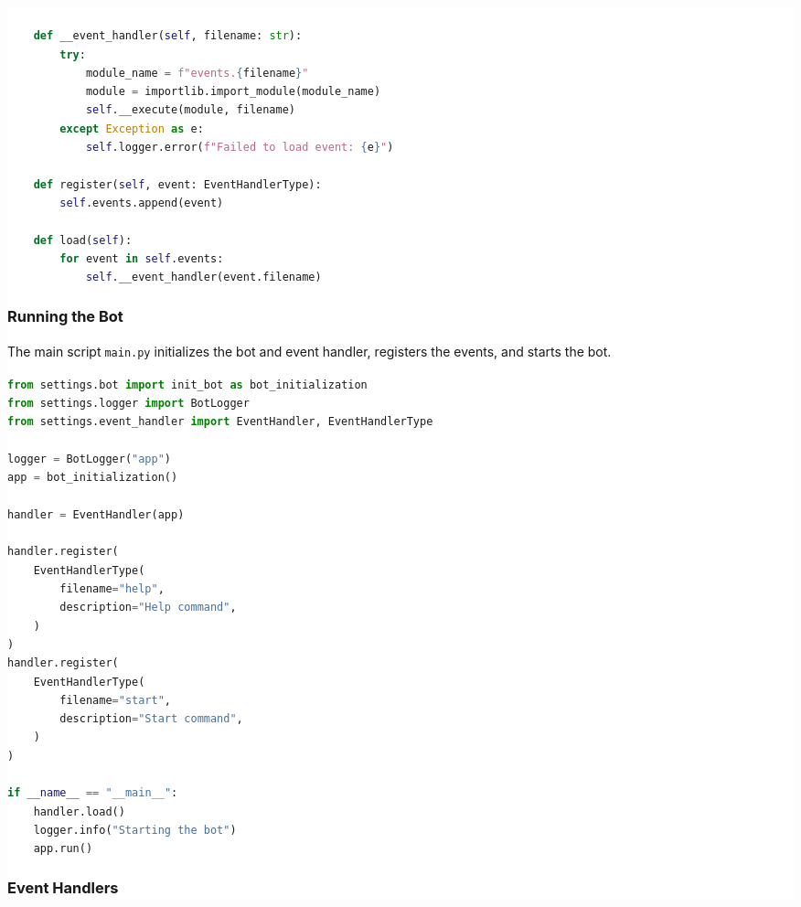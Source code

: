 ```python

    def __event_handler(self, filename: str):
        try:
            module_name = f"events.{filename}"
            module = importlib.import_module(module_name)
            self.__execute(module, filename)
        except Exception as e:
            self.logger.error(f"Failed to load event: {e}")

    def register(self, event: EventHandlerType):
        self.events.append(event)

    def load(self):
        for event in self.events:
            self.__event_handler(event.filename)
```

### Running the Bot

The main script `main.py` initializes the bot and event handler, registers the events, and starts the bot.

```python
from settings.bot import init_bot as bot_initialization
from settings.logger import BotLogger
from settings.event_handler import EventHandler, EventHandlerType

logger = BotLogger("app")
app = bot_initialization()

handler = EventHandler(app)

handler.register(
    EventHandlerType(
        filename="help",
        description="Help command",
    )
)
handler.register(
    EventHandlerType(
        filename="start",
        description="Start command",
    )
)

if __name__ == "__main__":
    handler.load()
    logger.info("Starting the bot")
    app.run()
```

### Event Handlers
